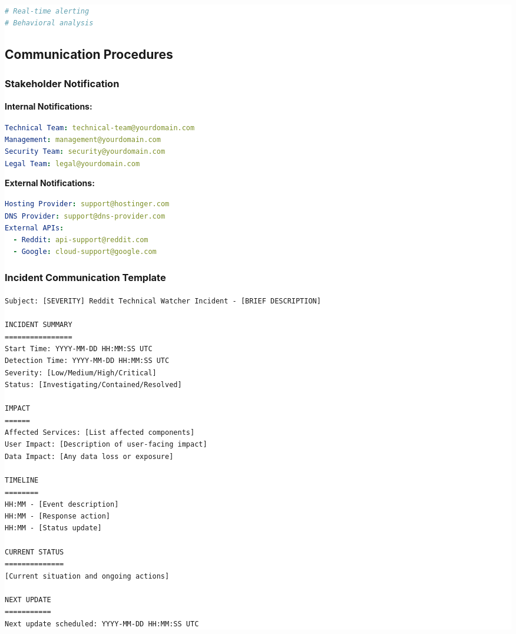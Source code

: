 ```bash
# Real-time alerting
# Behavioral analysis
```

## Communication Procedures

### Stakeholder Notification

**Internal Notifications:**
```yaml
Technical Team: technical-team@yourdomain.com
Management: management@yourdomain.com
Security Team: security@yourdomain.com
Legal Team: legal@yourdomain.com
```

**External Notifications:**
```yaml
Hosting Provider: support@hostinger.com
DNS Provider: support@dns-provider.com
External APIs:
  - Reddit: api-support@reddit.com
  - Google: cloud-support@google.com
```

### Incident Communication Template

```
Subject: [SEVERITY] Reddit Technical Watcher Incident - [BRIEF DESCRIPTION]

INCIDENT SUMMARY
================
Start Time: YYYY-MM-DD HH:MM:SS UTC
Detection Time: YYYY-MM-DD HH:MM:SS UTC
Severity: [Low/Medium/High/Critical]
Status: [Investigating/Contained/Resolved]

IMPACT
======
Affected Services: [List affected components]
User Impact: [Description of user-facing impact]
Data Impact: [Any data loss or exposure]

TIMELINE
========
HH:MM - [Event description]
HH:MM - [Response action]
HH:MM - [Status update]

CURRENT STATUS
==============
[Current situation and ongoing actions]

NEXT UPDATE
===========
Next update scheduled: YYYY-MM-DD HH:MM:SS UTC
```

